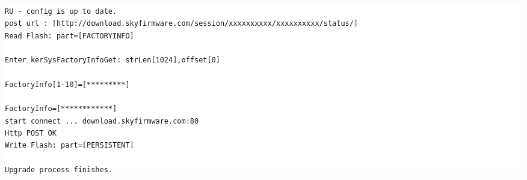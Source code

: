 ```
RU - config is up to date.
post url : [http://download.skyfirmware.com/session/xxxxxxxxxx/xxxxxxxxxx/status/]
Read Flash: part=[FACTORYINFO]

Enter kerSysFactoryInfoGet: strLen[1024],offset[0]

FactoryInfo[1-10]=[*********]

FactoryInfo=[************]
start connect ... download.skyfirmware.com:80
Http POST OK
Write Flash: part=[PERSISTENT]

Upgrade process finishes.
```